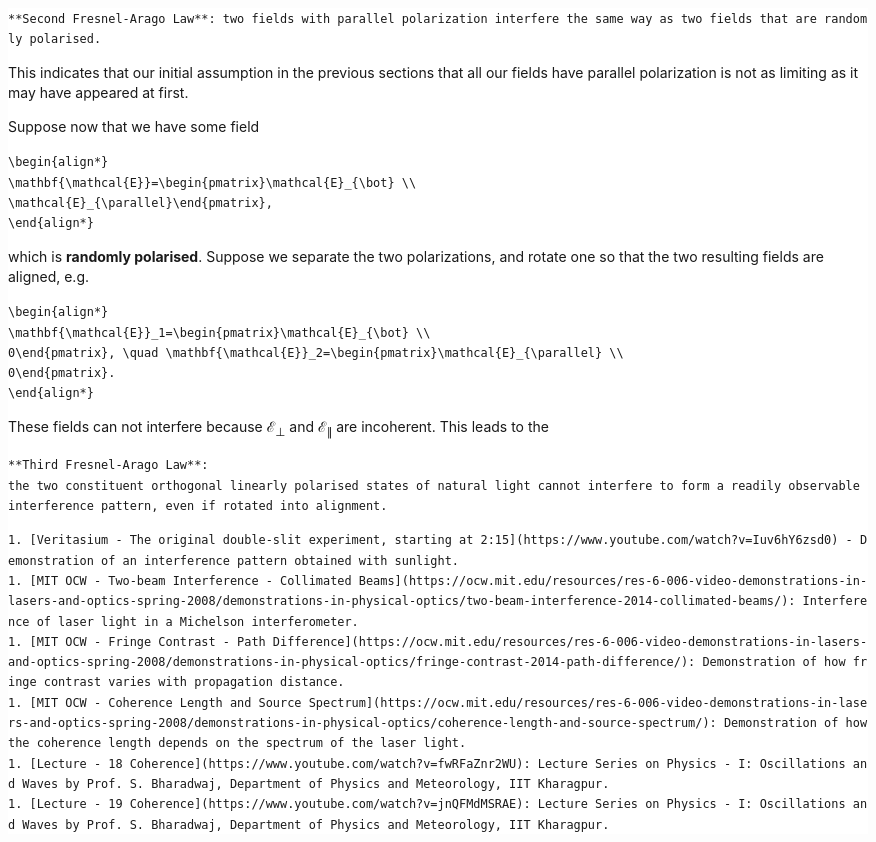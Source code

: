 ```{note}
**Second Fresnel-Arago Law**: two fields with parallel polarization interfere the same way as two fields that are randomly polarised.
```

This indicates that our initial assumption in the previous sections that all our fields have parallel polarization is not as limiting as it may have appeared at first.

Suppose now that we have some field

```{math}
\begin{align*}
\mathbf{\mathcal{E}}=\begin{pmatrix}\mathcal{E}_{\bot} \\
\mathcal{E}_{\parallel}\end{pmatrix},
\end{align*}
```
which is **randomly polarised**. Suppose we separate the two polarizations, and rotate one so that the two resulting fields are aligned, e.g.

```{math}
\begin{align*}
\mathbf{\mathcal{E}}_1=\begin{pmatrix}\mathcal{E}_{\bot} \\
0\end{pmatrix}, \quad \mathbf{\mathcal{E}}_2=\begin{pmatrix}\mathcal{E}_{\parallel} \\
0\end{pmatrix}.
\end{align*}
```
These fields can not interfere because $\mathcal{E}_{\bot}$ and $\mathcal{E}_{\parallel}$ are incoherent. This leads to the 
```{note}
**Third Fresnel-Arago Law**:
the two constituent orthogonal linearly polarised states of natural light cannot interfere to form a readily observable interference pattern, even if rotated into alignment.
```


```{admonition} External sources in recommended order
1. [Veritasium - The original double-slit experiment, starting at 2:15](https://www.youtube.com/watch?v=Iuv6hY6zsd0) - Demonstration of an interference pattern obtained with sunlight.
1. [MIT OCW - Two-beam Interference - Collimated Beams](https://ocw.mit.edu/resources/res-6-006-video-demonstrations-in-lasers-and-optics-spring-2008/demonstrations-in-physical-optics/two-beam-interference-2014-collimated-beams/): Interference of laser light in a Michelson interferometer.
1. [MIT OCW - Fringe Contrast - Path Difference](https://ocw.mit.edu/resources/res-6-006-video-demonstrations-in-lasers-and-optics-spring-2008/demonstrations-in-physical-optics/fringe-contrast-2014-path-difference/): Demonstration of how fringe contrast varies with propagation distance.
1. [MIT OCW - Coherence Length and Source Spectrum](https://ocw.mit.edu/resources/res-6-006-video-demonstrations-in-lasers-and-optics-spring-2008/demonstrations-in-physical-optics/coherence-length-and-source-spectrum/): Demonstration of how the coherence length depends on the spectrum of the laser light.
1. [Lecture - 18 Coherence](https://www.youtube.com/watch?v=fwRFaZnr2WU): Lecture Series on Physics - I: Oscillations and Waves by Prof. S. Bharadwaj, Department of Physics and Meteorology, IIT Kharagpur.
1. [Lecture - 19 Coherence](https://www.youtube.com/watch?v=jnQFMdMSRAE): Lecture Series on Physics - I: Oscillations and Waves by Prof. S. Bharadwaj, Department of Physics and Meteorology, IIT Kharagpur.
```
